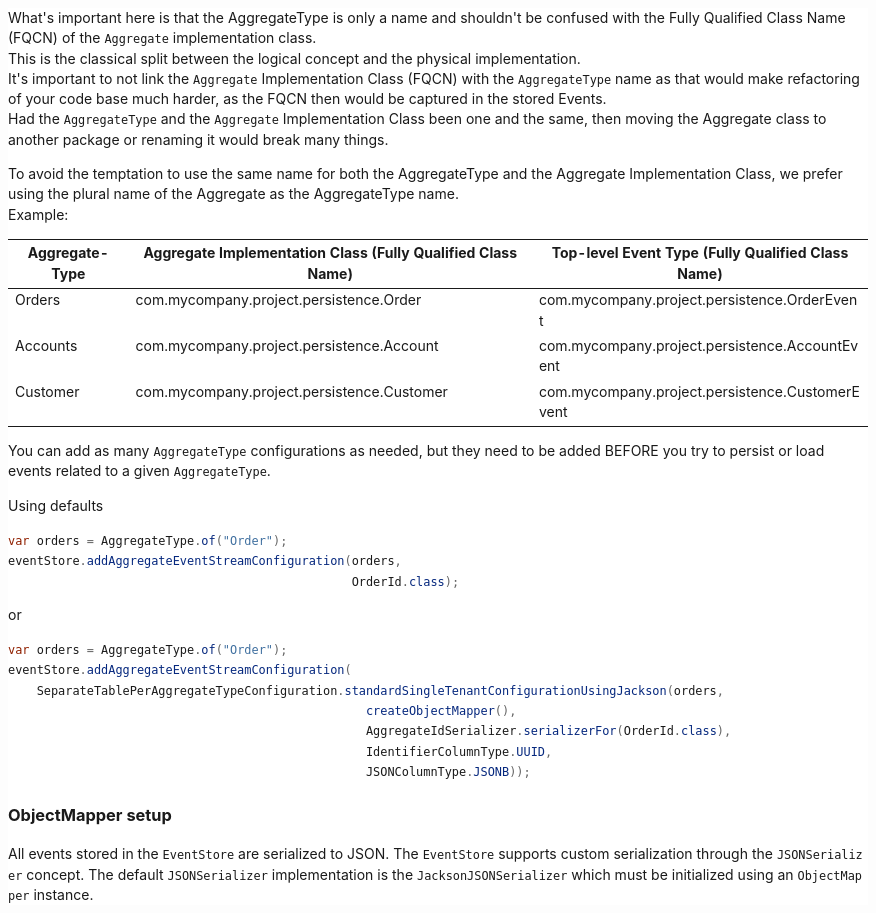 What's important here is that the AggregateType is only a name and shouldn't be confused with the Fully Qualified Class
Name (FQCN) of the `Aggregate` implementation class.  
This is the classical split between the logical concept and the physical implementation.  
It's important to not link the `Aggregate` Implementation Class (FQCN) with the `AggregateType`
name as that would make refactoring of your code base much harder, as the FQCN then would be captured in the stored Events.   
Had the `AggregateType` and the `Aggregate` Implementation Class been one and the same, then moving the Aggregate class to
another package or renaming it would break many things.

To avoid the temptation to use the same name for both the AggregateType and the Aggregate Implementation Class, we
prefer using the plural name of the Aggregate as the AggregateType name.  
Example:

| Aggregate-Type | Aggregate Implementation Class (Fully Qualified Class Name) | Top-level Event Type (Fully Qualified Class Name) |  
|----------------|-------------------------------------------------------------|---------------------------------------------------|
| Orders         | com.mycompany.project.persistence.Order                     | com.mycompany.project.persistence.OrderEvent      |
| Accounts       | com.mycompany.project.persistence.Account                   | com.mycompany.project.persistence.AccountEvent    |
| Customer       | com.mycompany.project.persistence.Customer                  | com.mycompany.project.persistence.CustomerEvent   |

You can add as many `AggregateType` configurations as needed, but they need to be added BEFORE you try to persist or
load events related to a given `AggregateType`.

Using defaults

```java
var orders = AggregateType.of("Order");
eventStore.addAggregateEventStreamConfiguration(orders,
                                                OrderId.class);
```

or

```java
var orders = AggregateType.of("Order");
eventStore.addAggregateEventStreamConfiguration(
    SeparateTablePerAggregateTypeConfiguration.standardSingleTenantConfigurationUsingJackson(orders,
                                                  createObjectMapper(),
                                                  AggregateIdSerializer.serializerFor(OrderId.class),
                                                  IdentifierColumnType.UUID,
                                                  JSONColumnType.JSONB));
```

### ObjectMapper setup

All events stored in the `EventStore` are serialized to JSON.
The `EventStore` supports custom serialization through the  `JSONSerializer` concept.
The default `JSONSerializer` implementation is the `JacksonJSONSerializer` which must be initialized using an
`ObjectMapper` instance.
